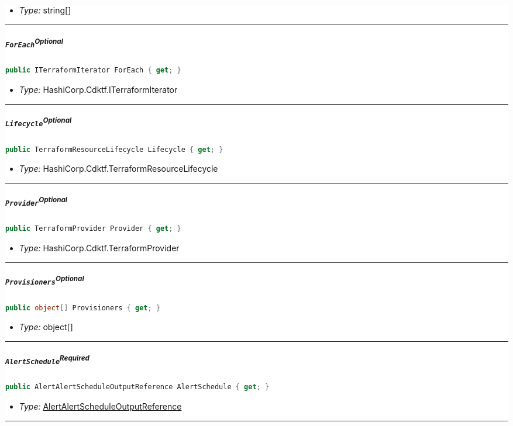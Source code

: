 - *Type:* string[]

---

##### `ForEach`<sup>Optional</sup> <a name="ForEach" id="@cdktf/provider-snowflake.alert.Alert.property.forEach"></a>

```csharp
public ITerraformIterator ForEach { get; }
```

- *Type:* HashiCorp.Cdktf.ITerraformIterator

---

##### `Lifecycle`<sup>Optional</sup> <a name="Lifecycle" id="@cdktf/provider-snowflake.alert.Alert.property.lifecycle"></a>

```csharp
public TerraformResourceLifecycle Lifecycle { get; }
```

- *Type:* HashiCorp.Cdktf.TerraformResourceLifecycle

---

##### `Provider`<sup>Optional</sup> <a name="Provider" id="@cdktf/provider-snowflake.alert.Alert.property.provider"></a>

```csharp
public TerraformProvider Provider { get; }
```

- *Type:* HashiCorp.Cdktf.TerraformProvider

---

##### `Provisioners`<sup>Optional</sup> <a name="Provisioners" id="@cdktf/provider-snowflake.alert.Alert.property.provisioners"></a>

```csharp
public object[] Provisioners { get; }
```

- *Type:* object[]

---

##### `AlertSchedule`<sup>Required</sup> <a name="AlertSchedule" id="@cdktf/provider-snowflake.alert.Alert.property.alertSchedule"></a>

```csharp
public AlertAlertScheduleOutputReference AlertSchedule { get; }
```

- *Type:* <a href="#@cdktf/provider-snowflake.alert.AlertAlertScheduleOutputReference">AlertAlertScheduleOutputReference</a>

---